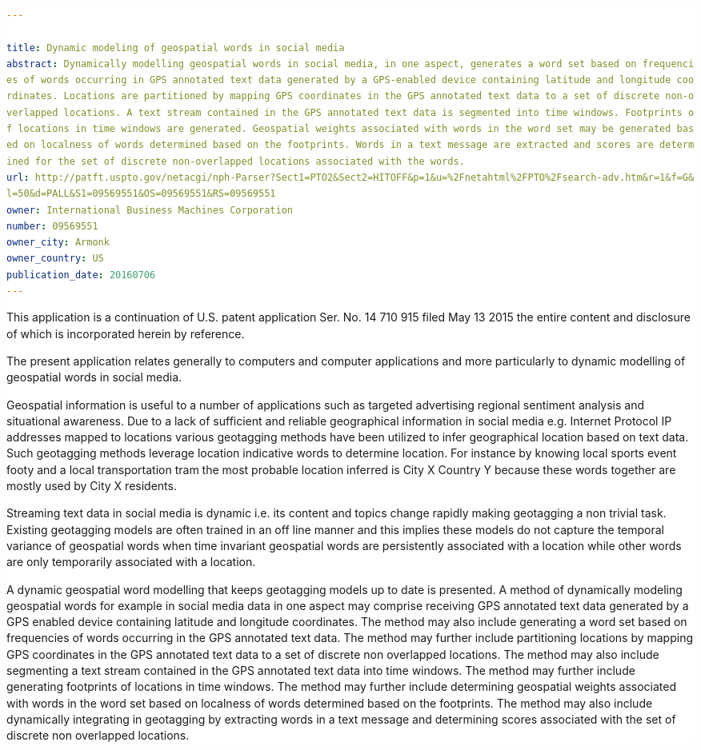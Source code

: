 ```yaml
---

title: Dynamic modeling of geospatial words in social media
abstract: Dynamically modelling geospatial words in social media, in one aspect, generates a word set based on frequencies of words occurring in GPS annotated text data generated by a GPS-enabled device containing latitude and longitude coordinates. Locations are partitioned by mapping GPS coordinates in the GPS annotated text data to a set of discrete non-overlapped locations. A text stream contained in the GPS annotated text data is segmented into time windows. Footprints of locations in time windows are generated. Geospatial weights associated with words in the word set may be generated based on localness of words determined based on the footprints. Words in a text message are extracted and scores are determined for the set of discrete non-overlapped locations associated with the words.
url: http://patft.uspto.gov/netacgi/nph-Parser?Sect1=PTO2&Sect2=HITOFF&p=1&u=%2Fnetahtml%2FPTO%2Fsearch-adv.htm&r=1&f=G&l=50&d=PALL&S1=09569551&OS=09569551&RS=09569551
owner: International Business Machines Corporation
number: 09569551
owner_city: Armonk
owner_country: US
publication_date: 20160706
---
```

This application is a continuation of U.S. patent application Ser. No. 14 710 915 filed May 13 2015 the entire content and disclosure of which is incorporated herein by reference.

The present application relates generally to computers and computer applications and more particularly to dynamic modelling of geospatial words in social media.

Geospatial information is useful to a number of applications such as targeted advertising regional sentiment analysis and situational awareness. Due to a lack of sufficient and reliable geographical information in social media e.g. Internet Protocol IP addresses mapped to locations various geotagging methods have been utilized to infer geographical location based on text data. Such geotagging methods leverage location indicative words to determine location. For instance by knowing local sports event footy and a local transportation tram the most probable location inferred is City X Country Y because these words together are mostly used by City X residents.

Streaming text data in social media is dynamic i.e. its content and topics change rapidly making geotagging a non trivial task. Existing geotagging models are often trained in an off line manner and this implies these models do not capture the temporal variance of geospatial words when time invariant geospatial words are persistently associated with a location while other words are only temporarily associated with a location.

A dynamic geospatial word modelling that keeps geotagging models up to date is presented. A method of dynamically modeling geospatial words for example in social media data in one aspect may comprise receiving GPS annotated text data generated by a GPS enabled device containing latitude and longitude coordinates. The method may also include generating a word set based on frequencies of words occurring in the GPS annotated text data. The method may further include partitioning locations by mapping GPS coordinates in the GPS annotated text data to a set of discrete non overlapped locations. The method may also include segmenting a text stream contained in the GPS annotated text data into time windows. The method may further include generating footprints of locations in time windows. The method may further include determining geospatial weights associated with words in the word set based on localness of words determined based on the footprints. The method may also include dynamically integrating in geotagging by extracting words in a text message and determining scores associated with the set of discrete non overlapped locations.
